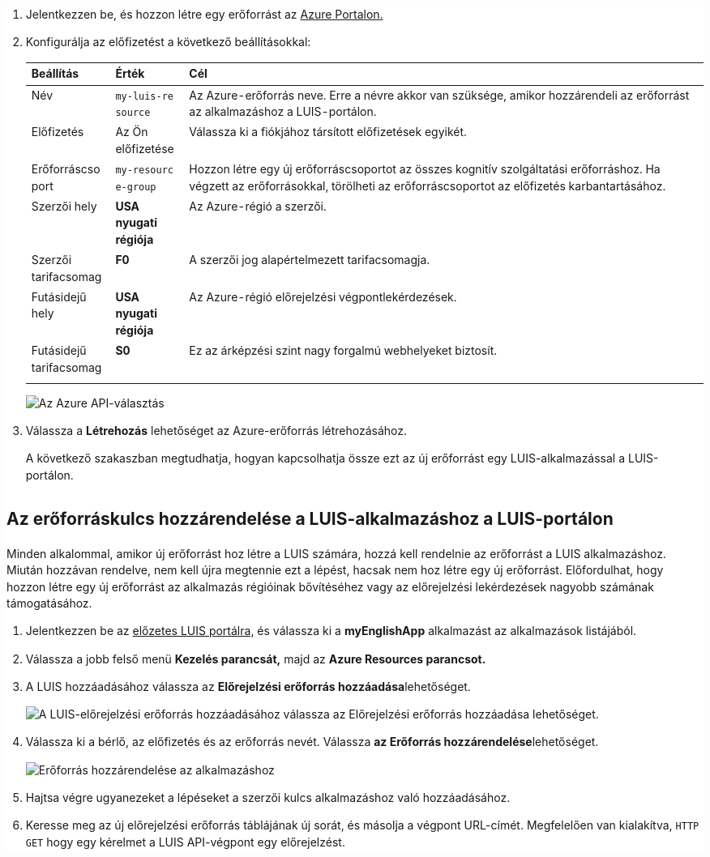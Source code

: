 1. Jelentkezzen be, és hozzon létre egy erőforrást az [Azure Portalon.](https://ms.portal.azure.com/#create/Microsoft.CognitiveServicesLUISAllInOne)

1. Konfigurálja az előfizetést a következő beállításokkal:

   |Beállítás|Érték|Cél|
   |--|--|--|
   |Név|`my-luis-resource`|Az Azure-erőforrás neve. Erre a névre akkor van szüksége, amikor hozzárendeli az erőforrást az alkalmazáshoz a LUIS-portálon.|
   |Előfizetés|Az Ön előfizetése|Válassza ki a fiókjához társított előfizetések egyikét.|
   |Erőforráscsoport|`my-resource-group`|Hozzon létre egy új erőforráscsoportot az összes kognitív szolgáltatási erőforráshoz. Ha végzett az erőforrásokkal, törölheti az erőforráscsoportot az előfizetés karbantartásához. |
   |Szerzői hely|**USA nyugati régiója**|Az Azure-régió a szerzői.|
   |Szerzői tarifacsomag|**F0**|A szerzői jog alapértelmezett tarifacsomagja.|
   |Futásidejű hely|**USA nyugati régiója**|Az Azure-régió előrejelzési végpontlekérdezések.|
   |Futásidejű tarifacsomag|**S0**|Ez az árképzési szint nagy forgalmú webhelyeket biztosít.|
   | | | |


   ![Az Azure API-választás](./media/luis-how-to-azure-subscription/create-resource-in-azure.png)

1. Válassza a **Létrehozás** lehetőséget az Azure-erőforrás létrehozásához.

   A következő szakaszban megtudhatja, hogyan kapcsolhatja össze ezt az új erőforrást egy LUIS-alkalmazással a LUIS-portálon.

## <a name="assign-the-resource-key-to-the-luis-app-in-the-luis-portal"></a>Az erőforráskulcs hozzárendelése a LUIS-alkalmazáshoz a LUIS-portálon

Minden alkalommal, amikor új erőforrást hoz létre a LUIS számára, hozzá kell rendelnie az erőforrást a LUIS alkalmazáshoz. Miután hozzávan rendelve, nem kell újra megtennie ezt a lépést, hacsak nem hoz létre egy új erőforrást. Előfordulhat, hogy hozzon létre egy új erőforrást az alkalmazás régióinak bővítéséhez vagy az előrejelzési lekérdezések nagyobb számának támogatásához.

1. Jelentkezzen be az [előzetes LUIS portálra,](https://preview.luis.ai) és válassza ki a **myEnglishApp** alkalmazást az alkalmazások listájából.

1. Válassza a jobb felső menü **Kezelés parancsát,** majd az **Azure Resources parancsot.**

1. A LUIS hozzáadásához válassza az **Előrejelzési erőforrás hozzáadása**lehetőséget.

    ![A LUIS-előrejelzési erőforrás hozzáadásához válassza az Előrejelzési erőforrás hozzáadása lehetőséget.](./media/get-started-portal-deploy-app/azure-resources-add-prediction-resource.png)

1. Válassza ki a bérlő, az előfizetés és az erőforrás nevét. Válassza **az Erőforrás hozzárendelése**lehetőséget.

   ![Erőforrás hozzárendelése az alkalmazáshoz](./media/get-started-portal-deploy-app/assign-resource.png)

1. Hajtsa végre ugyanezeket a lépéseket a szerzői kulcs alkalmazáshoz való hozzáadásához.

1. Keresse meg az új előrejelzési erőforrás táblájának új sorát, és másolja a végpont URL-címét. Megfelelően van kialakítva, `HTTP GET` hogy egy kérelmet a LUIS API-végpont egy előrejelzést.

